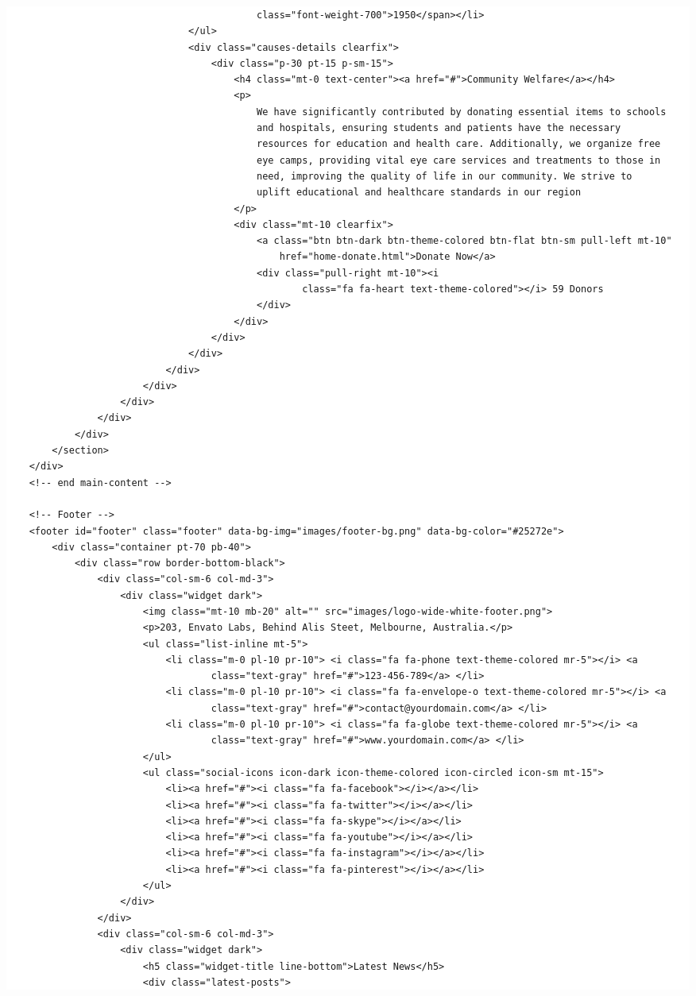                                                 class="font-weight-700">1950</span></li>
                                    </ul>
                                    <div class="causes-details clearfix">
                                        <div class="p-30 pt-15 p-sm-15">
                                            <h4 class="mt-0 text-center"><a href="#">Community Welfare</a></h4>
                                            <p>
                                                We have significantly contributed by donating essential items to schools
                                                and hospitals, ensuring students and patients have the necessary
                                                resources for education and health care. Additionally, we organize free
                                                eye camps, providing vital eye care services and treatments to those in
                                                need, improving the quality of life in our community. We strive to
                                                uplift educational and healthcare standards in our region
                                            </p>
                                            <div class="mt-10 clearfix">
                                                <a class="btn btn-dark btn-theme-colored btn-flat btn-sm pull-left mt-10"
                                                    href="home-donate.html">Donate Now</a>
                                                <div class="pull-right mt-10"><i
                                                        class="fa fa-heart text-theme-colored"></i> 59 Donors
                                                </div>
                                            </div>
                                        </div>
                                    </div>
                                </div>
                            </div>
                        </div>
                    </div>
                </div>
            </section>
        </div>
        <!-- end main-content -->

        <!-- Footer -->
        <footer id="footer" class="footer" data-bg-img="images/footer-bg.png" data-bg-color="#25272e">
            <div class="container pt-70 pb-40">
                <div class="row border-bottom-black">
                    <div class="col-sm-6 col-md-3">
                        <div class="widget dark">
                            <img class="mt-10 mb-20" alt="" src="images/logo-wide-white-footer.png">
                            <p>203, Envato Labs, Behind Alis Steet, Melbourne, Australia.</p>
                            <ul class="list-inline mt-5">
                                <li class="m-0 pl-10 pr-10"> <i class="fa fa-phone text-theme-colored mr-5"></i> <a
                                        class="text-gray" href="#">123-456-789</a> </li>
                                <li class="m-0 pl-10 pr-10"> <i class="fa fa-envelope-o text-theme-colored mr-5"></i> <a
                                        class="text-gray" href="#">contact@yourdomain.com</a> </li>
                                <li class="m-0 pl-10 pr-10"> <i class="fa fa-globe text-theme-colored mr-5"></i> <a
                                        class="text-gray" href="#">www.yourdomain.com</a> </li>
                            </ul>
                            <ul class="social-icons icon-dark icon-theme-colored icon-circled icon-sm mt-15">
                                <li><a href="#"><i class="fa fa-facebook"></i></a></li>
                                <li><a href="#"><i class="fa fa-twitter"></i></a></li>
                                <li><a href="#"><i class="fa fa-skype"></i></a></li>
                                <li><a href="#"><i class="fa fa-youtube"></i></a></li>
                                <li><a href="#"><i class="fa fa-instagram"></i></a></li>
                                <li><a href="#"><i class="fa fa-pinterest"></i></a></li>
                            </ul>
                        </div>
                    </div>
                    <div class="col-sm-6 col-md-3">
                        <div class="widget dark">
                            <h5 class="widget-title line-bottom">Latest News</h5>
                            <div class="latest-posts">